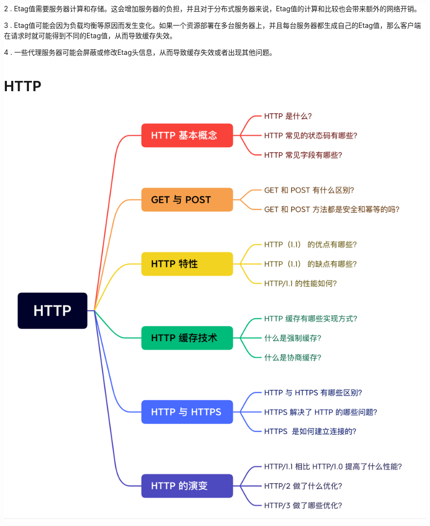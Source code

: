 2 .  Etag值需要服务器计算和存储。这会增加服务器的负担，并且对于分布式服务器来说，Etag值的计算和比较也会带来额外的网络开销。

3 .  Etag值可能会因为负载均衡等原因而发生变化。如果一个资源部署在多台服务器上，并且每台服务器都生成自己的Etag值，那么客户端在请求时就可能得到不同的Etag值，从而导致缓存失效。

4 .  一些代理服务器可能会屏蔽或修改Etag头信息，从而导致缓存失效或者出现其他问题。



# HTTP

![提纲](img/6b9bfd38d2684b3f9843ebabf8771212.png)
